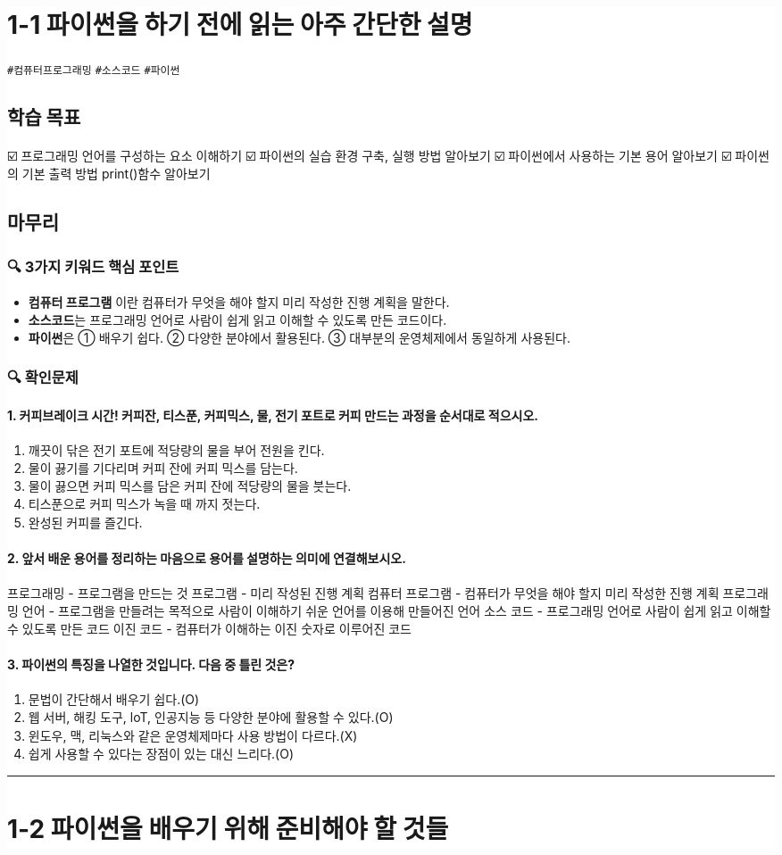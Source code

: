 
# 1-1 파이썬을 하기 전에 읽는 아주 간단한 설명

`#컴퓨터프로그래밍` `#소스코드` `#파이썬`

## 학습 목표

☑️ 프로그래밍 언어를 구성하는 요소 이해하기
☑️ 파이썬의 실습 환경 구축, 실행 방법 알아보기
☑️ 파이썬에서 사용하는 기본 용어 알아보기
☑️ 파이썬의 기본 출력 방법 print()함수 알아보기


## 마무리

### 🔍 3가지 키워드 핵심 포인트
* **컴퓨터 프로그램** 이란 컴퓨터가 무엇을 해야 할지 미리 작성한 진행 계획을 말한다.
* **소스코드**는 프로그래밍 언어로 사람이 쉽게 읽고 이해할 수 있도록 만든 코드이다.
* **파이썬**은 ① 배우기 쉽다. ② 다양한 분야에서 활용된다. ③ 대부분의 운영체제에서 동일하게 사용된다.



### 🔍 확인문제

#### 1. 커피브레이크 시간! 커피잔, 티스푼, 커피믹스, 물, 전기 포트로 커피 만드는 과정을 순서대로 적으시오.
1) 깨끗이 닦은 전기 포트에 적당량의 물을 부어 전원을 킨다.
2) 물이 끓기를 기다리며 커피 잔에 커피 믹스를 담는다.
3) 물이 끓으면 커피 믹스를 담은 커피 잔에 적당량의 물을 붓는다.
4) 티스푼으로 커피 믹스가 녹을 때 까지 젓는다.
5) 완성된 커피를 즐긴다.

#### 2. 앞서 배운 용어를 정리하는 마음으로 용어를 설명하는 의미에 연결해보시오.
프로그래밍 - 프로그램을 만드는 것
프로그램 - 미리 작성된 진행 계획
컴퓨터 프로그램 - 컴퓨터가 무엇을 해야 할지 미리 작성한 진행 계획
프로그래밍 언어 - 프로그램을 만들려는 목적으로 사람이 이해하기 쉬운 언어를 이용해 만들어진 언어
소스 코드 - 프로그래밍 언어로 사람이 쉽게 읽고 이해할 수 있도록 만든 코드
이진 코드 - 컴퓨터가 이해하는 이진 숫자로 이루어진 코드

#### 3. 파이썬의 특징을 나열한 것입니다. 다음 중 틀린 것은?
1) 문법이 간단해서 배우기 쉽다.(O)
2) 웹 서버, 해킹 도구, loT, 인공지능 등 다양한 분야에 활용할 수 있다.(O)
3) 윈도우, 맥, 리눅스와 같은 운영체제마다 사용 방법이 다르다.(X)
4) 쉽게 사용할 수 있다는 장점이 있는 대신 느리다.(O)



___



# 1-2 파이썬을 배우기 위해 준비해야 할 것들
